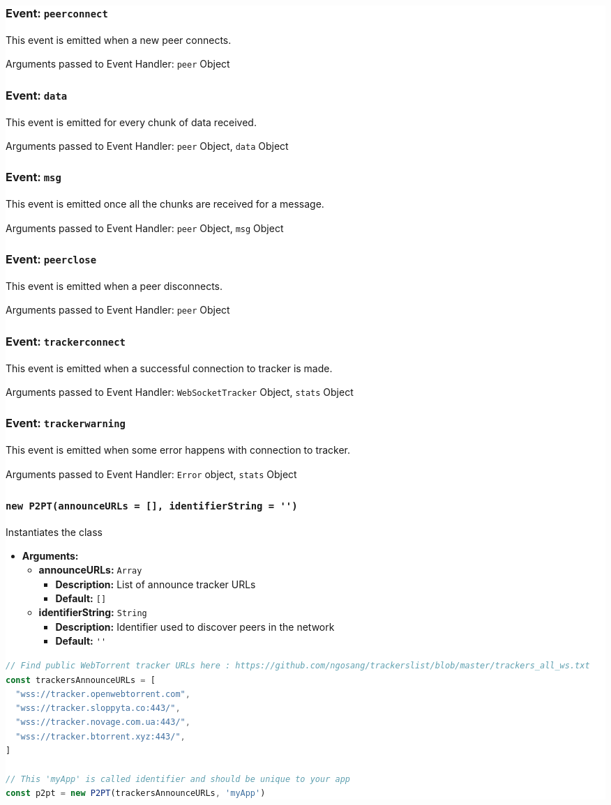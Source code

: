 ### Event: `peerconnect`
This event is emitted when a new peer connects.

Arguments passed to Event Handler: `peer` Object

### Event: `data`
This event is emitted for every chunk of data received.

Arguments passed to Event Handler: `peer` Object, `data` Object

### Event: `msg`
This event is emitted once all the chunks are received for a message.

Arguments passed to Event Handler: `peer` Object, `msg` Object

### Event: `peerclose`
This event is emitted when a peer disconnects.

Arguments passed to Event Handler: `peer` Object

### Event: `trackerconnect`
This event is emitted when a successful connection to tracker is made.

Arguments passed to Event Handler: `WebSocketTracker` Object, `stats` Object

### Event: `trackerwarning`
This event is emitted when some error happens with connection to tracker.

Arguments passed to Event Handler: `Error` object, `stats` Object

### `new P2PT(announceURLs = [], identifierString = '')`
Instantiates the class
* **Arguments:**
  * **announceURLs:** `Array`
    * **Description:** List of announce tracker URLs
    * **Default:** `[]`
  * **identifierString:** `String`
    * **Description:** Identifier used to discover peers in the network
    * **Default:** `''`

```javascript
// Find public WebTorrent tracker URLs here : https://github.com/ngosang/trackerslist/blob/master/trackers_all_ws.txt
const trackersAnnounceURLs = [
  "wss://tracker.openwebtorrent.com",
  "wss://tracker.sloppyta.co:443/",
  "wss://tracker.novage.com.ua:443/",
  "wss://tracker.btorrent.xyz:443/",
]

// This 'myApp' is called identifier and should be unique to your app
const p2pt = new P2PT(trackersAnnounceURLs, 'myApp')
```
